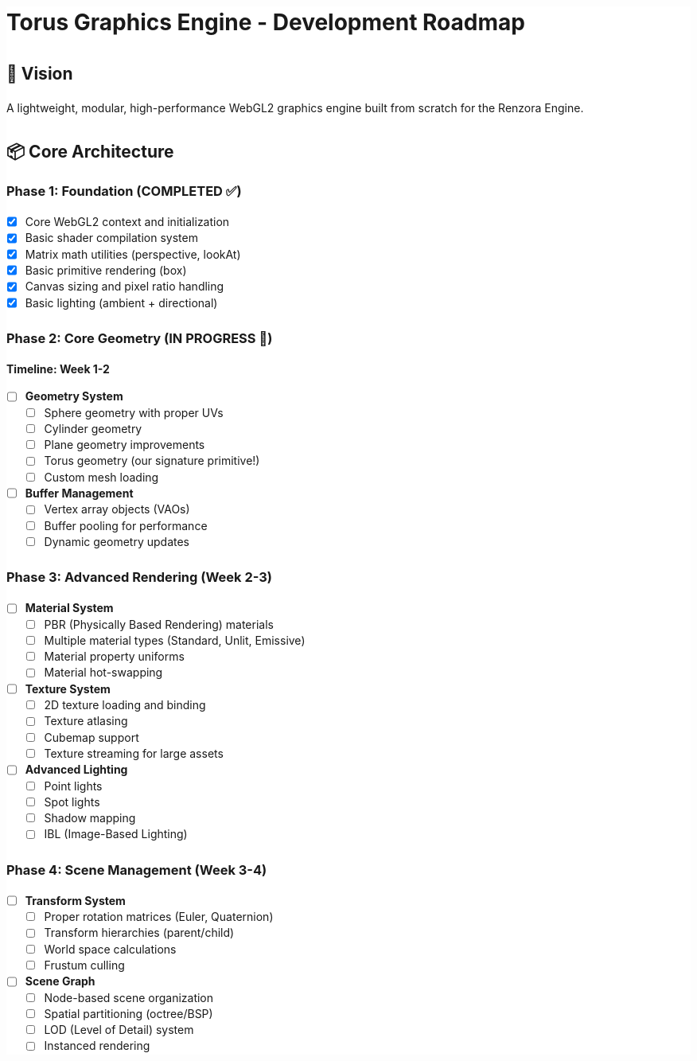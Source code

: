 # Torus Graphics Engine - Development Roadmap

## 🎯 Vision
A lightweight, modular, high-performance WebGL2 graphics engine built from scratch for the Renzora Engine.

## 📦 Core Architecture

### Phase 1: Foundation (COMPLETED ✅)
- [x] Core WebGL2 context and initialization
- [x] Basic shader compilation system
- [x] Matrix math utilities (perspective, lookAt)
- [x] Basic primitive rendering (box)
- [x] Canvas sizing and pixel ratio handling
- [x] Basic lighting (ambient + directional)

### Phase 2: Core Geometry (IN PROGRESS 🚧)
**Timeline: Week 1-2**
- [ ] **Geometry System**
  - [ ] Sphere geometry with proper UVs
  - [ ] Cylinder geometry 
  - [ ] Plane geometry improvements
  - [ ] Torus geometry (our signature primitive!)
  - [ ] Custom mesh loading
- [ ] **Buffer Management**
  - [ ] Vertex array objects (VAOs)
  - [ ] Buffer pooling for performance
  - [ ] Dynamic geometry updates

### Phase 3: Advanced Rendering (Week 2-3)
- [ ] **Material System**
  - [ ] PBR (Physically Based Rendering) materials
  - [ ] Multiple material types (Standard, Unlit, Emissive)
  - [ ] Material property uniforms
  - [ ] Material hot-swapping
- [ ] **Texture System**  
  - [ ] 2D texture loading and binding
  - [ ] Texture atlasing
  - [ ] Cubemap support
  - [ ] Texture streaming for large assets
- [ ] **Advanced Lighting**
  - [ ] Point lights
  - [ ] Spot lights  
  - [ ] Shadow mapping
  - [ ] IBL (Image-Based Lighting)

### Phase 4: Scene Management (Week 3-4)
- [ ] **Transform System**
  - [ ] Proper rotation matrices (Euler, Quaternion)
  - [ ] Transform hierarchies (parent/child)
  - [ ] World space calculations
  - [ ] Frustum culling
- [ ] **Scene Graph**
  - [ ] Node-based scene organization
  - [ ] Spatial partitioning (octree/BSP)
  - [ ] LOD (Level of Detail) system
  - [ ] Instanced rendering

